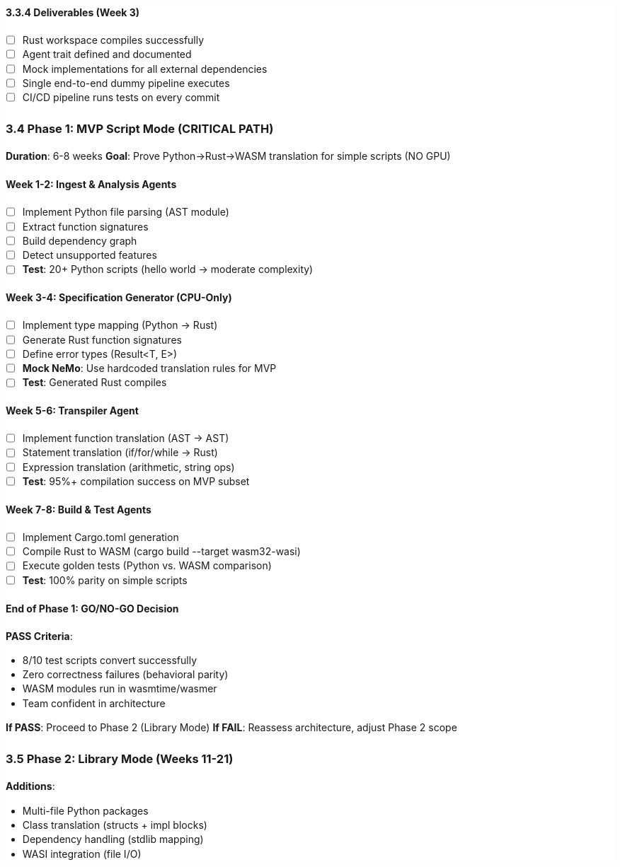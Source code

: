 #### 3.3.4 Deliverables (Week 3)
- [ ] Rust workspace compiles successfully
- [ ] Agent trait defined and documented
- [ ] Mock implementations for all external dependencies
- [ ] Single end-to-end dummy pipeline executes
- [ ] CI/CD pipeline runs tests on every commit

### 3.4 Phase 1: MVP Script Mode (CRITICAL PATH)

**Duration**: 6-8 weeks
**Goal**: Prove Python→Rust→WASM translation for simple scripts (NO GPU)

#### Week 1-2: Ingest & Analysis Agents
- [ ] Implement Python file parsing (AST module)
- [ ] Extract function signatures
- [ ] Build dependency graph
- [ ] Detect unsupported features
- [ ] **Test**: 20+ Python scripts (hello world → moderate complexity)

#### Week 3-4: Specification Generator (CPU-Only)
- [ ] Implement type mapping (Python → Rust)
- [ ] Generate Rust function signatures
- [ ] Define error types (Result<T, E>)
- [ ] **Mock NeMo**: Use hardcoded translation rules for MVP
- [ ] **Test**: Generated Rust compiles

#### Week 5-6: Transpiler Agent
- [ ] Implement function translation (AST → AST)
- [ ] Statement translation (if/for/while → Rust)
- [ ] Expression translation (arithmetic, string ops)
- [ ] **Test**: 95%+ compilation success on MVP subset

#### Week 7-8: Build & Test Agents
- [ ] Implement Cargo.toml generation
- [ ] Compile Rust to WASM (cargo build --target wasm32-wasi)
- [ ] Execute golden tests (Python vs. WASM comparison)
- [ ] **Test**: 100% parity on simple scripts

#### End of Phase 1: GO/NO-GO Decision
**PASS Criteria**:
- 8/10 test scripts convert successfully
- Zero correctness failures (behavioral parity)
- WASM modules run in wasmtime/wasmer
- Team confident in architecture

**If PASS**: Proceed to Phase 2 (Library Mode)
**If FAIL**: Reassess architecture, adjust Phase 2 scope

### 3.5 Phase 2: Library Mode (Weeks 11-21)

**Additions**:
- Multi-file Python packages
- Class translation (structs + impl blocks)
- Dependency handling (stdlib mapping)
- WASI integration (file I/O)
